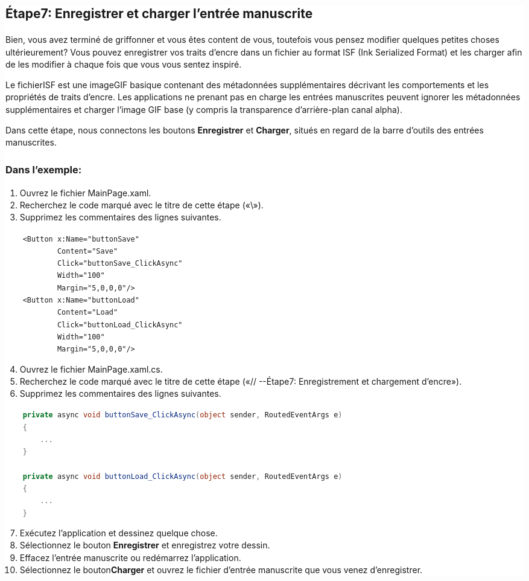 ## <a name="step-7-save-and-load-ink"></a>Étape7: Enregistrer et charger l’entrée manuscrite

Bien, vous avez terminé de griffonner et vous êtes content de vous, toutefois vous pensez modifier quelques petites choses ultérieurement? Vous pouvez enregistrer vos traits d’encre dans un fichier au format ISF (Ink Serialized Format) et les charger afin de les modifier à chaque fois que vous vous sentez inspiré. 

Le fichierISF est une imageGIF basique contenant des métadonnées supplémentaires décrivant les comportements et les propriétés de traits d’encre. Les applications ne prenant pas en charge les entrées manuscrites peuvent ignorer les métadonnées supplémentaires et charger l’image GIF base (y compris la transparence d’arrière-plan canal alpha).

Dans cette étape, nous connectons les boutons **Enregistrer** et **Charger**, situés en regard de la barre d’outils des entrées manuscrites.

### <a name="in-the-sample"></a>Dans l’exemple:
1. Ouvrez le fichier MainPage.xaml.
2. Recherchez le code marqué avec le titre de cette étape («\»).
3. Supprimez les commentaires des lignes suivantes. 

``` xaml
    <Button x:Name="buttonSave" 
            Content="Save" 
            Click="buttonSave_ClickAsync"
            Width="100"
            Margin="5,0,0,0"/>
    <Button x:Name="buttonLoad" 
            Content="Load"  
            Click="buttonLoad_ClickAsync"
            Width="100"
            Margin="5,0,0,0"/>
```

4. Ouvrez le fichier MainPage.xaml.cs.
5. Recherchez le code marqué avec le titre de cette étape («// --Étape7: Enregistrement et chargement d’encre»).
6. Supprimez les commentaires des lignes suivantes.  

``` csharp
    private async void buttonSave_ClickAsync(object sender, RoutedEventArgs e)
    {
        ...
    }

    private async void buttonLoad_ClickAsync(object sender, RoutedEventArgs e)
    {
        ...
    }
```

7. Exécutez l’application et dessinez quelque chose.
8. Sélectionnez le bouton **Enregistrer** et enregistrez votre dessin.
9. Effacez l’entrée manuscrite ou redémarrez l’application.
10. Sélectionnez le bouton**Charger** et ouvrez le fichier d’entrée manuscrite que vous venez d’enregistrer.
